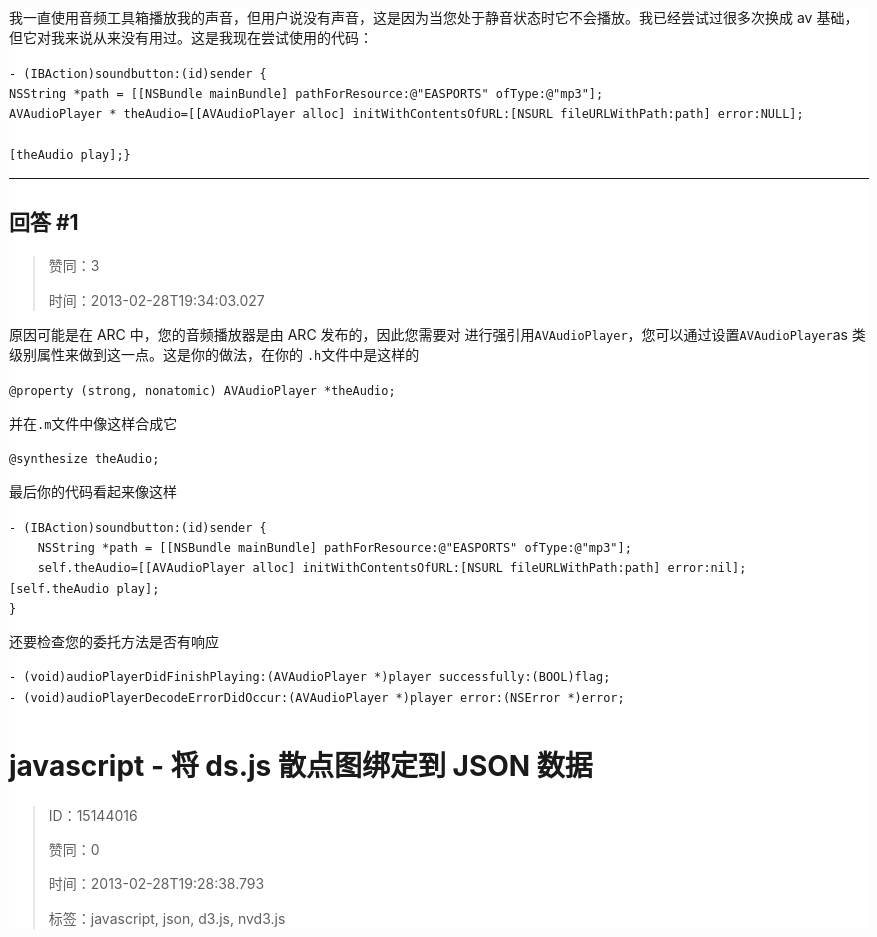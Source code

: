 我一直使用音频工具箱播放我的声音，但用户说没有声音，这是因为当您处于静音状态时它不会播放。我已经尝试过很多次换成 av 基础，但它对我来说从来没有用过。这是我现在尝试使用的代码：

```
- (IBAction)soundbutton:(id)sender {
NSString *path = [[NSBundle mainBundle] pathForResource:@"EASPORTS" ofType:@"mp3"];
AVAudioPlayer * theAudio=[[AVAudioPlayer alloc] initWithContentsOfURL:[NSURL fileURLWithPath:path] error:NULL];

[theAudio play];} 
```

* * *

## 回答 #1

> 赞同：3
> 
> 时间：2013-02-28T19:34:03.027

原因可能是在 ARC 中，您的音频播放器是由 ARC 发布的，因此您需要对 进行强引用`AVAudioPlayer`，您可以通过设置`AVAudioPlayer`as 类级别属性来做到这一点。这是你的做法，在你的 `.h`文件中是这样的

```
@property (strong, nonatomic) AVAudioPlayer *theAudio; 
```

并在`.m`文件中像这样合成它

```
@synthesize theAudio; 
```

最后你的代码看起来像这样

```
- (IBAction)soundbutton:(id)sender {
    NSString *path = [[NSBundle mainBundle] pathForResource:@"EASPORTS" ofType:@"mp3"];
    self.theAudio=[[AVAudioPlayer alloc] initWithContentsOfURL:[NSURL fileURLWithPath:path] error:nil];
[self.theAudio play];
} 
```

还要检查您的委托方法是否有响应

```
- (void)audioPlayerDidFinishPlaying:(AVAudioPlayer *)player successfully:(BOOL)flag;
- (void)audioPlayerDecodeErrorDidOccur:(AVAudioPlayer *)player error:(NSError *)error; 
```

# javascript - 将 ds.js 散点图绑定到 JSON 数据

> ID：15144016
> 
> 赞同：0
> 
> 时间：2013-02-28T19:28:38.793
> 
> 标签：javascript, json, d3.js, nvd3.js
